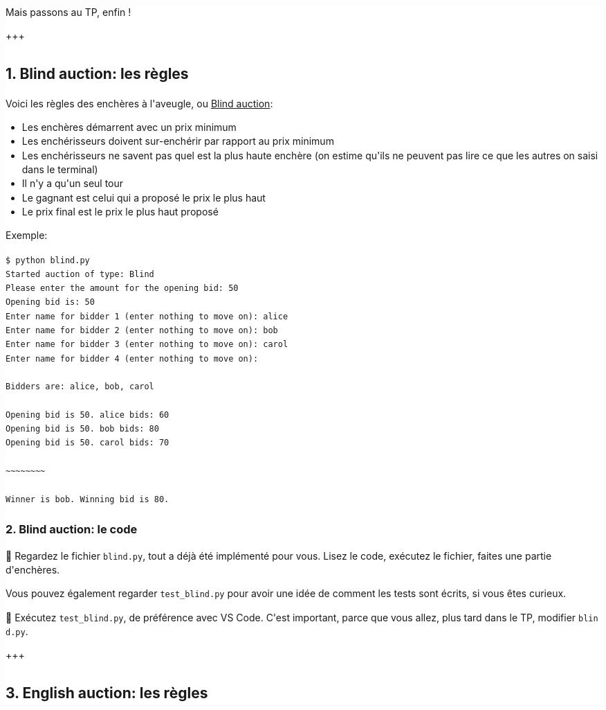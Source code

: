Mais passons au TP, enfin !

+++

## 1. Blind auction: les règles

Voici les règles des enchères à l'aveugle, ou [Blind auction](https://en.wikipedia.org/wiki/First-price_sealed-bid_auction):

- Les enchères démarrent avec un prix minimum
- Les enchérisseurs doivent sur-enchérir par rapport au prix minimum
- Les enchérisseurs ne savent pas quel est la plus haute enchère (on estime qu'ils ne peuvent pas lire ce que les autres on saisi dans le terminal)
- Il n'y a qu'un seul tour
- Le gagnant est celui qui a proposé le prix le plus haut
- Le prix final est le prix le plus haut proposé

Exemple:

```shell
$ python blind.py
Started auction of type: Blind
Please enter the amount for the opening bid: 50
Opening bid is: 50
Enter name for bidder 1 (enter nothing to move on): alice
Enter name for bidder 2 (enter nothing to move on): bob
Enter name for bidder 3 (enter nothing to move on): carol
Enter name for bidder 4 (enter nothing to move on):

Bidders are: alice, bob, carol

Opening bid is 50. alice bids: 60
Opening bid is 50. bob bids: 80
Opening bid is 50. carol bids: 70

~~~~~~~~

Winner is bob. Winning bid is 80.
```

### 2. Blind auction: le code

🚀 Regardez le fichier `blind.py`, tout a déjà été implémenté pour vous. Lisez le code, exécutez le fichier, faites une partie d'enchères.

Vous pouvez également regarder `test_blind.py` pour avoir une idée de comment les tests sont écrits, si vous êtes curieux.

🚀 Exécutez `test_blind.py`, de préférence avec VS Code. C'est important, parce que vous allez, plus tard dans le TP, modifier `blind.py`.

+++

## 3. English auction: les règles
